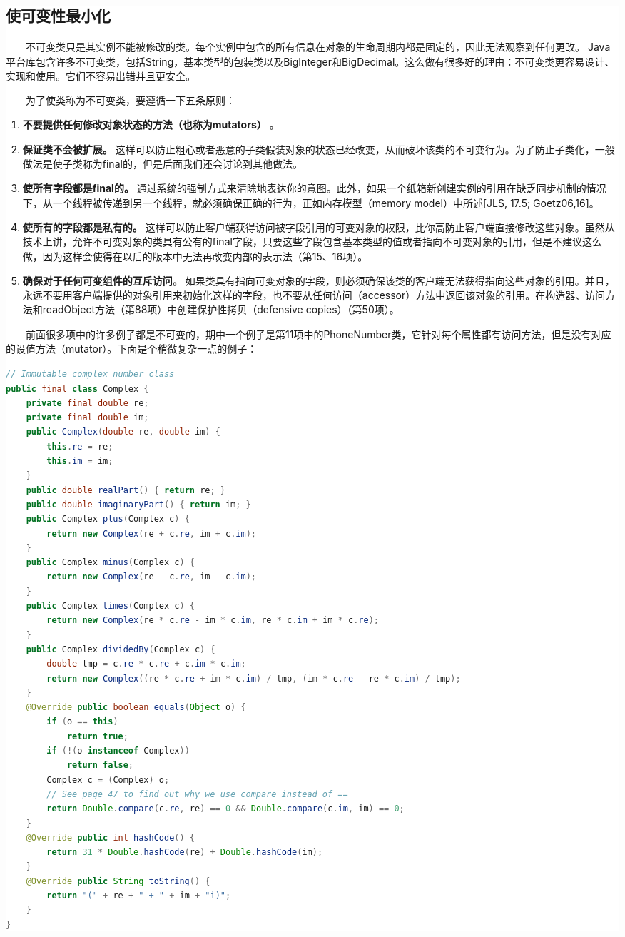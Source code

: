 ## 使可变性最小化

&emsp;&emsp;不可变类只是其实例不能被修改的类。每个实例中包含的所有信息在对象的生命周期内都是固定的，因此无法观察到任何更改。 Java平台库包含许多不可变类，包括String，基本类型的包装类以及BigInteger和BigDecimal。这么做有很多好的理由：不可变类更容易设计、实现和使用。它们不容易出错并且更安全。

&emsp;&emsp;为了使类称为不可变类，要遵循一下五条原则：

1. **不要提供任何修改对象状态的方法（也称为mutators）** 。

2. **保证类不会被扩展。** 这样可以防止粗心或者恶意的子类假装对象的状态已经改变，从而破坏该类的不可变行为。为了防止子类化，一般做法是使子类称为final的，但是后面我们还会讨论到其他做法。

3. **使所有字段都是final的。** 通过系统的强制方式来清除地表达你的意图。此外，如果一个纸箱新创建实例的引用在缺乏同步机制的情况下，从一个线程被传递到另一个线程，就必须确保正确的行为，正如内存模型（memory model）中所述[JLS, 17.5; Goetz06,16]。

4. **使所有的字段都是私有的。** 这样可以防止客户端获得访问被字段引用的可变对象的权限，比你高防止客户端直接修改这些对象。虽然从技术上讲，允许不可变对象的类具有公有的final字段，只要这些字段包含基本类型的值或者指向不可变对象的引用，但是不建议这么做，因为这样会使得在以后的版本中无法再改变内部的表示法（第15、16项）。

5. **确保对于任何可变组件的互斥访问。** 如果类具有指向可变对象的字段，则必须确保该类的客户端无法获得指向这些对象的引用。并且，永远不要用客户端提供的对象引用来初始化这样的字段，也不要从任何访问（accessor）方法中返回该对象的引用。在构造器、访问方法和readObject方法（第88项）中创建保护性拷贝（defensive copies）（第50项）。

&emsp;&emsp;前面很多项中的许多例子都是不可变的，期中一个例子是第11项中的PhoneNumber类，它针对每个属性都有访问方法，但是没有对应的设值方法（mutator）。下面是个稍微复杂一点的例子：

```java
// Immutable complex number class
public final class Complex {
    private final double re;
    private final double im;
    public Complex(double re, double im) {
        this.re = re;
        this.im = im;
    }
    public double realPart() { return re; }
    public double imaginaryPart() { return im; }
    public Complex plus(Complex c) {
        return new Complex(re + c.re, im + c.im);
    }
    public Complex minus(Complex c) {
        return new Complex(re - c.re, im - c.im);
    }
    public Complex times(Complex c) {
        return new Complex(re * c.re - im * c.im, re * c.im + im * c.re);
    }
    public Complex dividedBy(Complex c) {
        double tmp = c.re * c.re + c.im * c.im;
        return new Complex((re * c.re + im * c.im) / tmp, (im * c.re - re * c.im) / tmp);
    }
    @Override public boolean equals(Object o) {
        if (o == this)
            return true;
        if (!(o instanceof Complex))
            return false;
        Complex c = (Complex) o;
        // See page 47 to find out why we use compare instead of ==
        return Double.compare(c.re, re) == 0 && Double.compare(c.im, im) == 0;
    }
    @Override public int hashCode() {
        return 31 * Double.hashCode(re) + Double.hashCode(im);
    }
    @Override public String toString() {
        return "(" + re + " + " + im + "i)";
    }
}
```
